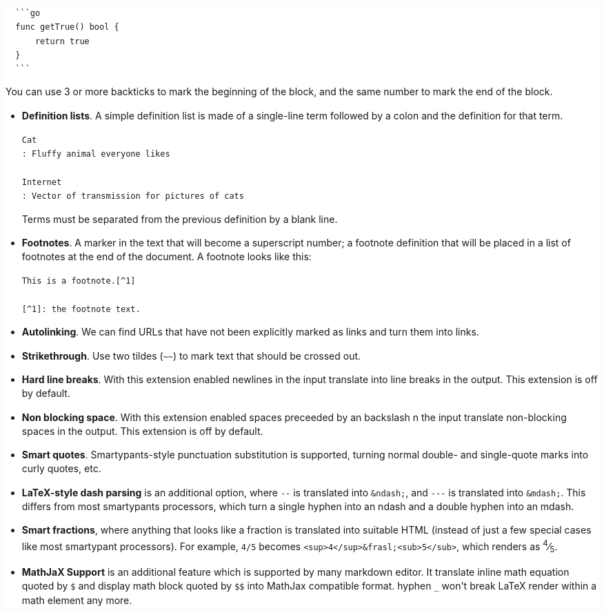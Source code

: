       ```go
      func getTrue() bool {
          return true
      }
      ```

  You can use 3 or more backticks to mark the beginning of the
  block, and the same number to mark the end of the block.

- **Definition lists**. A simple definition list is made of a single-line
  term followed by a colon and the definition for that term.

      Cat
      : Fluffy animal everyone likes

      Internet
      : Vector of transmission for pictures of cats

  Terms must be separated from the previous definition by a blank line.

- **Footnotes**. A marker in the text that will become a superscript number;
  a footnote definition that will be placed in a list of footnotes at the
  end of the document. A footnote looks like this:

      This is a footnote.[^1]

      [^1]: the footnote text.

- **Autolinking**. We can find URLs that have not been
  explicitly marked as links and turn them into links.

- **Strikethrough**. Use two tildes (`~~`) to mark text that
  should be crossed out.

- **Hard line breaks**. With this extension enabled newlines in the input
  translate into line breaks in the output. This extension is off by default.

- **Non blocking space**. With this extension enabled spaces preceeded by an backslash n the input
  translate non-blocking spaces in the output. This extension is off by default.

- **Smart quotes**. Smartypants-style punctuation substitution is
  supported, turning normal double- and single-quote marks into
  curly quotes, etc.

- **LaTeX-style dash parsing** is an additional option, where `--`
  is translated into `&ndash;`, and `---` is translated into
  `&mdash;`. This differs from most smartypants processors, which
  turn a single hyphen into an ndash and a double hyphen into an
  mdash.

- **Smart fractions**, where anything that looks like a fraction
  is translated into suitable HTML (instead of just a few special
  cases like most smartypant processors). For example, `4/5`
  becomes `<sup>4</sup>&frasl;<sub>5</sub>`, which renders as
  <sup>4</sup>&frasl;<sub>5</sub>.

- **MathJaX Support** is an additional feature which is supported by
  many markdown editor. It translate inline math equation quoted by `$`
  and display math block quoted by `$$` into MathJax compatible format.
  hyphen `_` won't break LaTeX render within a math element any more.
